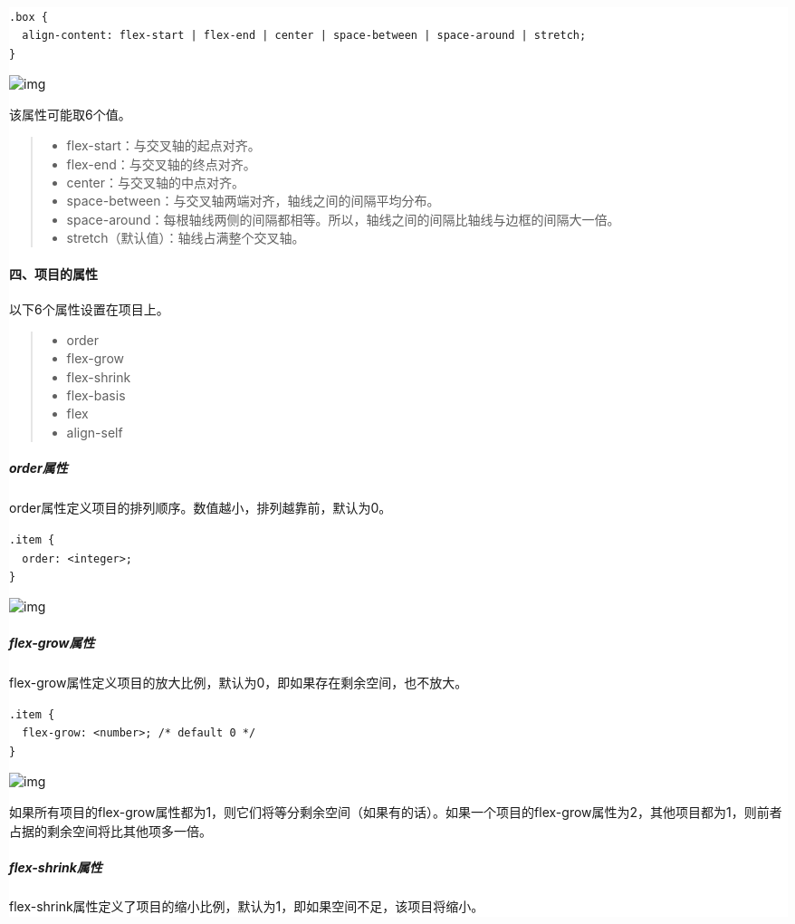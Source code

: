 ```
.box {
  align-content: flex-start | flex-end | center | space-between | space-around | stretch;
}
```

![img](http://m.qpic.cn/psb?/V13oJHnV4UEUs2/sDXSWUK5TWpxic6w3z1Q*waQiE3qW3HNCzYCG2RKW00!/b/dDMBAAAAAAAA&bo=bAISA2wCEgMDCSw!&rf=viewer_4) 

该属性可能取6个值。

> - flex-start：与交叉轴的起点对齐。
> - flex-end：与交叉轴的终点对齐。
> - center：与交叉轴的中点对齐。
> - space-between：与交叉轴两端对齐，轴线之间的间隔平均分布。
> - space-around：每根轴线两侧的间隔都相等。所以，轴线之间的间隔比轴线与边框的间隔大一倍。
> - stretch（默认值）：轴线占满整个交叉轴。

#### 四、项目的属性

以下6个属性设置在项目上。

> - order
> - flex-grow
> - flex-shrink
> - flex-basis
> - flex
> - align-self

##### order属性

order属性定义项目的排列顺序。数值越小，排列越靠前，默认为0。

```
.item {
  order: <integer>;
}
```

![img](http://m.qpic.cn/psb?/V13oJHnV4UEUs2/MVY1gv7zi.ILaIN6n*EoF5NaAIIXPnY042bOtiexrXg!/b/dDEBAAAAAAAA&bo=7wLgAe8C4AEDCSw!&rf=viewer_4) 

##### flex-grow属性

flex-grow属性定义项目的放大比例，默认为0，即如果存在剩余空间，也不放大。

```
.item {
  flex-grow: <number>; /* default 0 */
}
```

![img](http://m.qpic.cn/psb?/V13oJHnV4UEUs2/D6K1VtmRuHzeIDtF3cRMUy38BrJxadcFe51IeFMgLDk!/b/dGYBAAAAAAAA&bo=IgPTACID0wADCSw!&rf=viewer_4) 

如果所有项目的flex-grow属性都为1，则它们将等分剩余空间（如果有的话）。如果一个项目的flex-grow属性为2，其他项目都为1，则前者占据的剩余空间将比其他项多一倍。

##### flex-shrink属性

flex-shrink属性定义了项目的缩小比例，默认为1，即如果空间不足，该项目将缩小。
